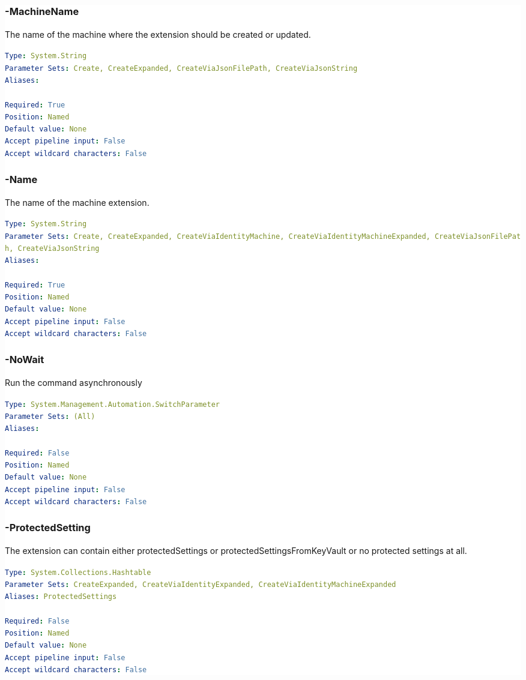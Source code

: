 ### -MachineName
The name of the machine where the extension should be created or updated.

```yaml
Type: System.String
Parameter Sets: Create, CreateExpanded, CreateViaJsonFilePath, CreateViaJsonString
Aliases:

Required: True
Position: Named
Default value: None
Accept pipeline input: False
Accept wildcard characters: False
```

### -Name
The name of the machine extension.

```yaml
Type: System.String
Parameter Sets: Create, CreateExpanded, CreateViaIdentityMachine, CreateViaIdentityMachineExpanded, CreateViaJsonFilePath, CreateViaJsonString
Aliases:

Required: True
Position: Named
Default value: None
Accept pipeline input: False
Accept wildcard characters: False
```

### -NoWait
Run the command asynchronously

```yaml
Type: System.Management.Automation.SwitchParameter
Parameter Sets: (All)
Aliases:

Required: False
Position: Named
Default value: None
Accept pipeline input: False
Accept wildcard characters: False
```

### -ProtectedSetting
The extension can contain either protectedSettings or protectedSettingsFromKeyVault or no protected settings at all.

```yaml
Type: System.Collections.Hashtable
Parameter Sets: CreateExpanded, CreateViaIdentityExpanded, CreateViaIdentityMachineExpanded
Aliases: ProtectedSettings

Required: False
Position: Named
Default value: None
Accept pipeline input: False
Accept wildcard characters: False
```
